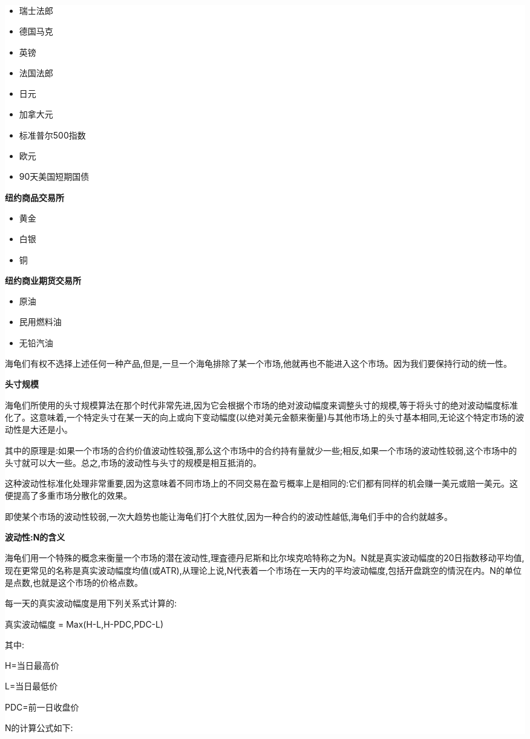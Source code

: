 - 瑞士法郎

- 德国马克

- 英镑

- 法国法郎

- 日元

- 加拿大元

- 标准普尔500指数

- 欧元

- 90天美国短期国债

**纽约商品交易所**

- 黄金

- 白银

- 铜

**纽约商业期货交易所**

- 原油

- 民用燃料油

- 无铅汽油

海龟们有权不选择上述任何一种产品,但是,一旦一个海龟排除了某一个市场,他就再也不能进入这个市场。因为我们要保持行动的统一性。

**头寸规模**

海龟们所使用的头寸规模算法在那个时代非常先进,因为它会根据个市场的绝对波动幅度来调整头寸的规模,等于将头寸的绝对波动幅度标准化了。这意味着,一个特定头寸在某一天的向上或向下变动幅度(以绝对美元金额来衡量)与其他市场上的头寸基本相同,无论这个特定市场的波动性是大还是小。

其中的原理是:如果一个市场的合约价值波动性较强,那么这个市场中的合约持有量就少一些;相反,如果一个市场的波动性较弱,这个市场中的头寸就可以大一些。总之,市场的波动性与头寸的规模是相互抵消的。

这种波动性标准化处理非常重要,因为这意味着不同市场上的不同交易在盈亏概率上是相同的:它们都有同样的机会赚一美元或赔一美元。这便提高了多重市场分散化的效果。

即使某个市场的波动性较弱,一次大趋势也能让海龟们打个大胜仗,因为一种合约的波动性越低,海龟们手中的合约就越多。

**波动性:N的含义**

海龟们用一个特殊的概念来衡量一个市场的潜在波动性,理査德丹尼斯和比尔埃克哈特称之为N。N就是真实波动幅度的20日指数移动平均值,现在更常见的名称是真实波动幅度均值(或ATR),从理论上说,N代表着一个市场在一天内的平均波动幅度,包括开盘跳空的情況在内。N的单位是点数,也就是这个市场的价格点数。

每一天的真实波动幅度是用下列关系式计算的:

真实波动幅度 = Max(H-L,H-PDC,PDC-L)

其中:

H=当日最高价

L=当日最低价

PDC=前一日收盘价

N的计算公式如下:

